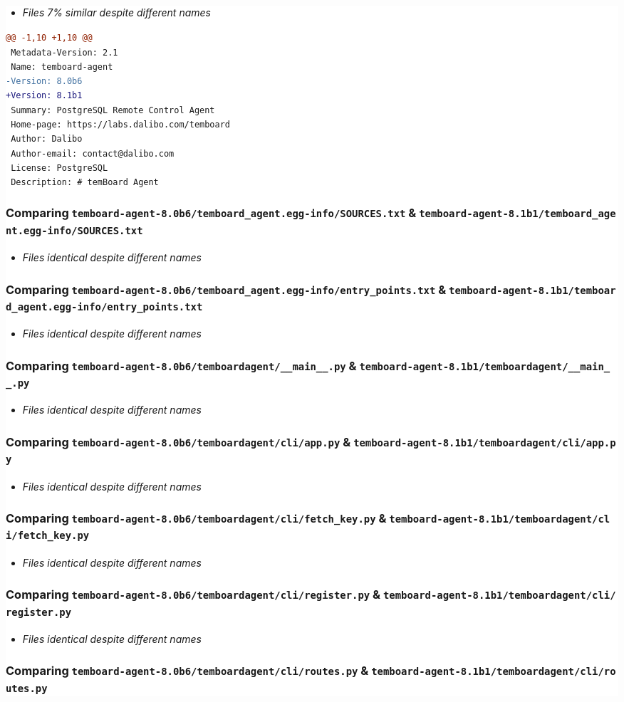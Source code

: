  * *Files 7% similar despite different names*

```diff
@@ -1,10 +1,10 @@
 Metadata-Version: 2.1
 Name: temboard-agent
-Version: 8.0b6
+Version: 8.1b1
 Summary: PostgreSQL Remote Control Agent
 Home-page: https://labs.dalibo.com/temboard
 Author: Dalibo
 Author-email: contact@dalibo.com
 License: PostgreSQL
 Description: # temBoard Agent
```

### Comparing `temboard-agent-8.0b6/temboard_agent.egg-info/SOURCES.txt` & `temboard-agent-8.1b1/temboard_agent.egg-info/SOURCES.txt`

 * *Files identical despite different names*

### Comparing `temboard-agent-8.0b6/temboard_agent.egg-info/entry_points.txt` & `temboard-agent-8.1b1/temboard_agent.egg-info/entry_points.txt`

 * *Files identical despite different names*

### Comparing `temboard-agent-8.0b6/temboardagent/__main__.py` & `temboard-agent-8.1b1/temboardagent/__main__.py`

 * *Files identical despite different names*

### Comparing `temboard-agent-8.0b6/temboardagent/cli/app.py` & `temboard-agent-8.1b1/temboardagent/cli/app.py`

 * *Files identical despite different names*

### Comparing `temboard-agent-8.0b6/temboardagent/cli/fetch_key.py` & `temboard-agent-8.1b1/temboardagent/cli/fetch_key.py`

 * *Files identical despite different names*

### Comparing `temboard-agent-8.0b6/temboardagent/cli/register.py` & `temboard-agent-8.1b1/temboardagent/cli/register.py`

 * *Files identical despite different names*

### Comparing `temboard-agent-8.0b6/temboardagent/cli/routes.py` & `temboard-agent-8.1b1/temboardagent/cli/routes.py`
